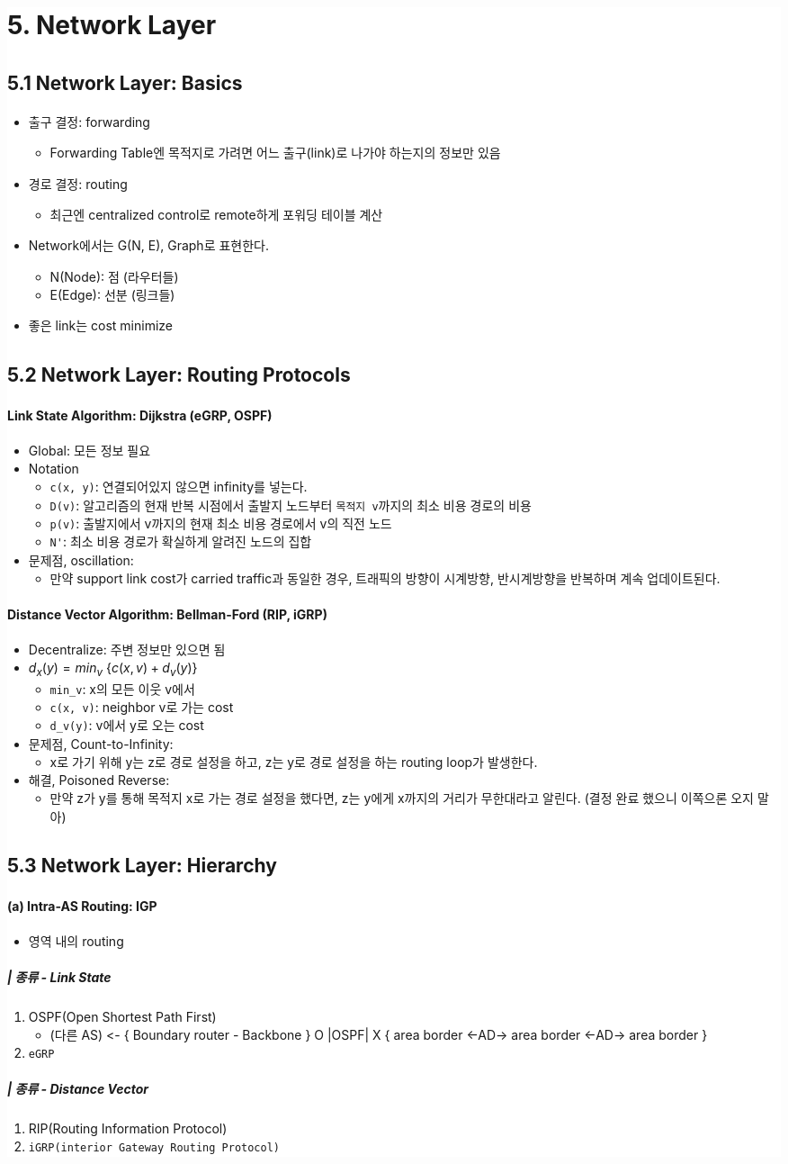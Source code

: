 # 5. Network Layer

## 5.1 Network Layer: Basics

- 출구 결정: forwarding
	- Forwarding Table엔 목적지로 가려면 어느 출구(link)로 나가야 하는지의 정보만 있음
- 경로 결정: routing
	- 최근엔 centralized control로 remote하게 포워딩 테이블 계산

- Network에서는 G(N, E), Graph로 표현한다.
	- N(Node): 점 (라우터들)
	- E(Edge): 선분 (링크들)
- 좋은 link는 cost minimize


## 5.2 Network Layer: Routing Protocols
#### Link State Algorithm: Dijkstra (eGRP, OSPF)
- Global: 모든 정보 필요
- Notation
	- `c(x, y)`: 연결되어있지 않으면 infinity를 넣는다.
	- `D(v)`: 알고리즘의 현재 반복 시점에서 출발지 노드부터 `목적지 v`까지의 최소 비용 경로의 비용
	- `p(v)`: 출발지에서 v까지의 현재 최소 비용 경로에서 v의 직전 노드
	- `N'`: 최소 비용 경로가 확실하게 알려진 노드의 집합
- 문제점, oscillation:
	- 만약 support link cost가 carried traffic과 동일한 경우, 트래픽의 방향이 시계방향, 반시계방향을 반복하며 계속 업데이트된다.

#### Distance Vector Algorithm: Bellman-Ford (RIP, iGRP)
- Decentralize: 주변 정보만 있으면 됨
- $d_x(y) = min_v \ \{c(x, v) + d_v(y)\}$
	- `min_v`: x의 모든 이웃 v에서 
	- `c(x, v)`: neighbor v로 가는 cost
	- `d_v(y)`: v에서 y로 오는 cost
- 문제점, Count-to-Infinity:
	- x로 가기 위해 y는 z로 경로 설정을 하고, z는 y로 경로 설정을 하는 routing loop가 발생한다.
- 해결, Poisoned Reverse:
	- 만약 z가 y를 통해 목적지 x로 가는 경로 설정을 했다면, z는 y에게 x까지의 거리가 무한대라고 알린다. (결정 완료 했으니 이쪽으론 오지 말아)

## 5.3 Network Layer: Hierarchy

#### (a) Intra-AS Routing: IGP
- 영역 내의 routing

##### | 종류 - Link State
1. OSPF(Open Shortest Path First)
	- (다른 AS) <- { Boundary router - Backbone } O |OSPF| X { area border <-AD-> area border <-AD-> area border }
2. `eGRP`

##### | 종류 - Distance Vector
1. RIP(Routing Information Protocol)
2. `iGRP(interior Gateway Routing Protocol)`
